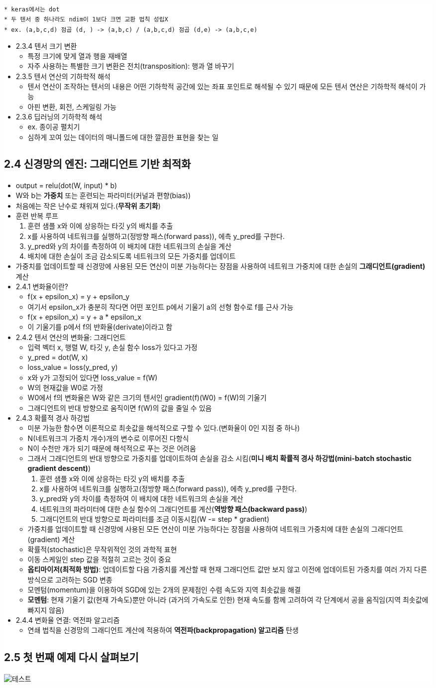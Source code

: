 	* keras에서는 dot
	* 두 텐서 중 하나라도 ndim이 1보다 크면 교환 법칙 성립X
	* ex. (a,b,c,d) 점곱 (d, ) -> (a,b,c) / (a,b,c,d) 점곱 (d,e) -> (a,b,c,e)
* 2.3.4 텐서 크기 변환
	* 특정 크기에 맞게 열과 행을 재배열
	* 자주 사용하는 특별한 크기 변환은 전치(transposition): 행과 열 바꾸기
* 2.3.5 텐서 연산의 기하학적 해석
	* 텐서 연산이 조작하는 텐서의 내용은 어떤 기하학적 공간에 있는 좌표 포인트로 해셕될 수 있기 때문에 모든 텐서 연산은 기하학적 해석이 가능
	* 아핀 변환, 회전, 스케일링 가능
* 2.3.6 딥러닝의 기하학적 해석
	* ex. 종이공 펼치기
	* 심하게 꼬여 있는 데이터의 매니폴드에 대한 깔끔한 표현을 찾는 일

## 2.4 신경망의 엔진: 그래디언트 기반 최적화
* output = relu(dot(W, input) * b)
* W와 b는 **가중치** 또는 훈련되는 파라미터(커널과 편향(bias))
* 처음에는 작은 난수로 채워져 있다.(**무작위 초기화**)
* 훈련 반복 루프
	1. 훈련 샘플 x와 이에 상응하는 타깃 y의 배치를 추출
	2. x를 사용하여 네트워크를 실행하고(정방향 패스(forward pass)), 에측 y_pred를 구한다.
	3. y_pred와 y의 차이를 측정하여 이 배치에 대한 네트워크의 손실을 계산
	4. 배치에 대한 손실이 조금 감소되도록 네트워크의 모든 가중치를 업데이트
* 가중치를 업데이트할 때 신경망에 사용된 모든 연산이 미분 가능하다는 장점을 사용하여 네트워크 가중치에 대한 손실의 **그래디언트(gradient)** 계산
* 2.4.1 변화율이란?
	* f(x + epsilon_x) = y + epsilon_y
	* 여기서 epsilon_x가  충분히 작다면 어떤 포인트 p에서 기울기 a의 선형 함수로 f를 근사 가능
	* f(x + epsilon_x) = y + a * epsilon_x
	* 이 기울기를 p에서 f의 뱐화율(derivate)이라고 함
* 2.4.2 텐서 연산의 변화율: 그래디언트
	* 입력 벡터 x, 행렬 W, 타깃 y, 손실 함수 loss가 있다고 가정
	* y_pred = dot(W, x)
	* loss_value = loss(y_pred, y)
	* x와 y가 고정되어 있다면 loss_value = f(W)
	* W의 현재값을 W0로 가정
	* W0에서 f의 변화율은 W와 같은 크기의 텐서인 gradient(f)(W0) = f(W)의 기울기
	* 그래디언트의 반대 방향으로 움직이면 f(W)의 값을 줄일 수 있음
* 2.4.3 확률적 경사 하강법
	* 미분 가능한 함수면 이론적으로 최솟값을 해석적으로 구할 수 있다.(변화율이 0인 지점 중 하나)
	* N(네트워크긔 가중치 개수)개의 변수로 이루어진 다항식
	* N이 수천만 개가 되기 때문에 해석적으로 푸는 것은 어려움
	* 그래서 그래디언트의 반대 방향으로 가중치를 업데이트하여 손실을 감소 시킴(**미니 배치 확률적 경사 하강법(mini-batch stochastic gradient descent)**)
		1. 훈련 샘플 x와 이에 상응하는 타깃 y의 배치를 추출
		2. x를 사용하여 네트워크를 실행하고(정방향 패스(forward pass)), 에측 y_pred를 구한다.
		3. y_pred와 y의 차이를 측정하여 이 배치에 대한 네트워크의 손실을 계산
		4. 네트워크의 파라미터에 대한 손실 함수의 그래디언트를 계산(**역방향 패스(backward pass)**)
		5. 그래디언트의 반대 방향으로 파라미터를 조금 이동시킴(W -= step * gradient)
	* 가중치를 업데이트할 때 신경망에 사용된 모든 연산이 미분 가능하다는 장점을 사용하여 네트워크 가중치에 대한 손실의 그래디언트(gradient) 계산
	* 확률적(stochastic)은 무작위적인 것의 과학적 표현
	* 이동 스케일인 step 값을 적절히 고르는 것이 중요
	* **옵티마이저(최적화 방법)**: 업데이트할 다음 가중치를 계산할 때 현재 그래디언트 값만 보지 않고 이전에 업데이트된 가중치를 여러 가지 다른 방식으로 고려하는 SGD 변종
	* 모멘텀(momentum)을 이용하여 SGD에 있는 2개의 문제점인 수렴 속도와 지역 최솟값을 해결
	* **모멘텀**: 현재 기울기 값(현재 가속도)뿐만 아니라 (과거의 가속도로 인한) 현재 속도를 함께 고려하여 각 단계에서 공을 움직임(지역 최솟값에 빠지지 않음)
* 2.4.4 변화율 연결: 역전파 알고리즘
	* 연쇄 법칙을 신경망의 그래디언트 계산에 적용하여 **역전파(backpropagation) 알고리즘** 탄생

## 2.5 첫 번째 예제 다시 살펴보기
	
![테스트](https://github.com/lights93/lights93.github.io/blob/master/assets/img/2.5.png)    
